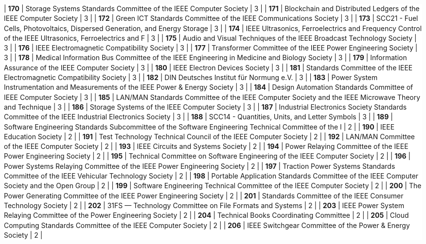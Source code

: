 | **170** | Storage Systems Standards Committee of the IEEE Computer Society                                     | 3                    |
| **171** | Blockchain and Distributed Ledgers of the IEEE Computer Society                                      | 3                    |
| **172** | Green ICT Standards Committee of the IEEE Communications Society                                     | 3                    |
| **173** | SCC21 - Fuel Cells, Photovoltaics, Dispersed Generation, and Energy Storage                          | 3                    |
| **174** | IEEE Ultrasonics, Ferroelectrics and Frequency Control of the IEEE Ultrasonics, Ferroelectrics and F | 3                    |
| **175** | Audio and Visual Techniques of the IEEE Broadcast Technology Society                                 | 3                    |
| **176** | IEEE Electromagnetic Compatibility Society                                                           | 3                    |
| **177** | Transformer Committee of the IEEE Power Engineering Society                                          | 3                    |
| **178** | Medical Information Bus Committee of the IEEE Engineering in Medicine and Biology Society            | 3                    |
| **179** | Information Assurance of the IEEE Computer Society                                                   | 3                    |
| **180** | IEEE Electron Devices Society                                                                        | 3                    |
| **181** | Standards Committee of the IEEE Electromagnetic Compatibility Society                                | 3                    |
| **182** | DIN Deutsches Institut für Normung e.V.                                                              | 3                    |
| **183** | Power System Instrumentation and Measurements of the IEEE Power &amp; Energy Society                 | 3                    |
| **184** | Design Automation Standards Committee of IEEE Computer Society                                       | 3                    |
| **185** | LAN/MAN Standards Committee of the IEEE Computer Society and the IEEE Microwave Theory and Technique | 3                    |
| **186** | Storage Systems of the IEEE Computer Society                                                         | 3                    |
| **187** | Industrial Electronics Society Standards Committee of the IEEE Industrial Electronics Society        | 3                    |
| **188** | SCC14 - Quantities, Units, and Letter Symbols                                                        | 3                    |
| **189** | Software Engineering Standards Subcommittee of the Software Engineering Technical Committee of the I | 2                    |
| **190** | IEEE Education Society                                                                               | 2                    |
| **191** | Test Technology Technical Council of the IEEE Computer Society                                       | 2                    |
| **192** | LAN/MAN Committee of the IEEE Computer Society                                                       | 2                    |
| **193** | IEEE Circuits and Systems Society                                                                    | 2                    |
| **194** | Power Relaying Committee of the IEEE Power Engineering Society                                       | 2                    |
| **195** | Technical Committee on Software Engineering of the IEEE Computer Society                             | 2                    |
| **196** | Power Systems Relaying Committee of the IEEE Power Engineering Society                               | 2                    |
| **197** | Traction Power Systems Standards Committee of the IEEE Vehicular Technology Society                  | 2                    |
| **198** | Portable Application Standards Committee of the IEEE Computer Society and the Open Group             | 2                    |
| **199** | Software Engineering Technical Committee of the IEEE Computer Society                                | 2                    |
| **200** | The Power Generating Committee of the IEEE Power Engineering Society                                 | 2                    |
| **201** | Standards Committee of the IEEE Consumer Technology Society                                          | 2                    |
| **202** | 31FS &#x2014; Technology Committee on File Formats and Systems                                       | 2                    |
| **203** | IEEE Power System Relaying Committee of the Power Engineering Society                                | 2                    |
| **204** | Technical Books Coordinating Committee                                                               | 2                    |
| **205** | Cloud Computing Standards Committee of the IEEE Computer Society                                     | 2                    |
| **206** | IEEE Switchgear Committee of the Power & Energy Society                                              | 2                    |